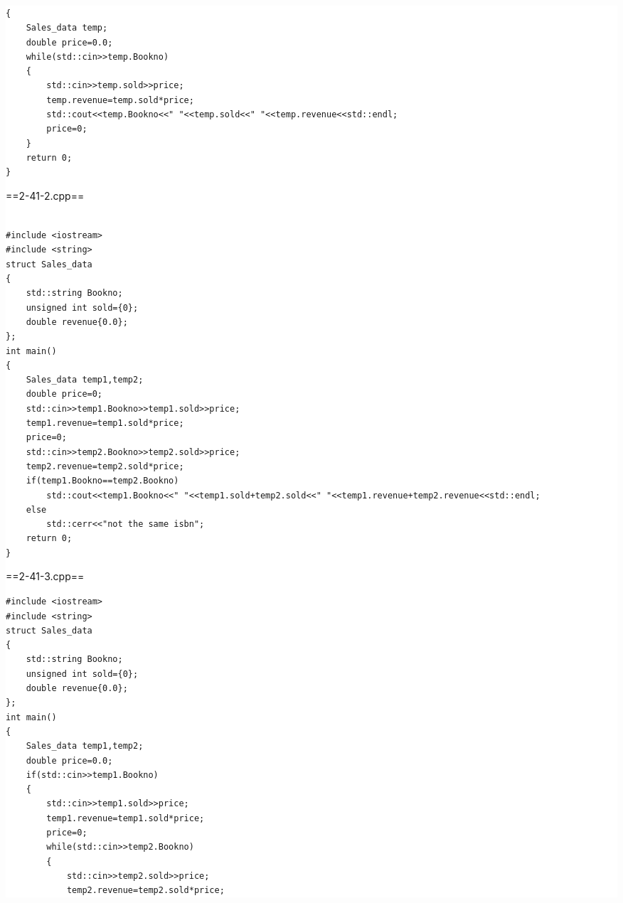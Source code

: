 ```
{
	Sales_data temp;
	double price=0.0;
	while(std::cin>>temp.Bookno)
	{
		std::cin>>temp.sold>>price;
		temp.revenue=temp.sold*price;
		std::cout<<temp.Bookno<<" "<<temp.sold<<" "<<temp.revenue<<std::endl;
		price=0;
	}
	return 0;
}
```
==2-41-2.cpp==
```

#include <iostream>
#include <string>
struct Sales_data
{
	std::string Bookno;
	unsigned int sold={0};
	double revenue{0.0};
};
int main()
{
	Sales_data temp1,temp2;
	double price=0;
	std::cin>>temp1.Bookno>>temp1.sold>>price;
	temp1.revenue=temp1.sold*price;
	price=0;
	std::cin>>temp2.Bookno>>temp2.sold>>price;
	temp2.revenue=temp2.sold*price;
	if(temp1.Bookno==temp2.Bookno)
		std::cout<<temp1.Bookno<<" "<<temp1.sold+temp2.sold<<" "<<temp1.revenue+temp2.revenue<<std::endl;
	else
		std::cerr<<"not the same isbn";
	return 0;
}
```
==2-41-3.cpp==
```
#include <iostream>
#include <string>
struct Sales_data
{
	std::string Bookno;
	unsigned int sold={0};
	double revenue{0.0};
};
int main()
{
	Sales_data temp1,temp2;
	double price=0.0;
	if(std::cin>>temp1.Bookno)
	{
		std::cin>>temp1.sold>>price;
		temp1.revenue=temp1.sold*price;
		price=0;
		while(std::cin>>temp2.Bookno)
		{
			std::cin>>temp2.sold>>price;
			temp2.revenue=temp2.sold*price;
```